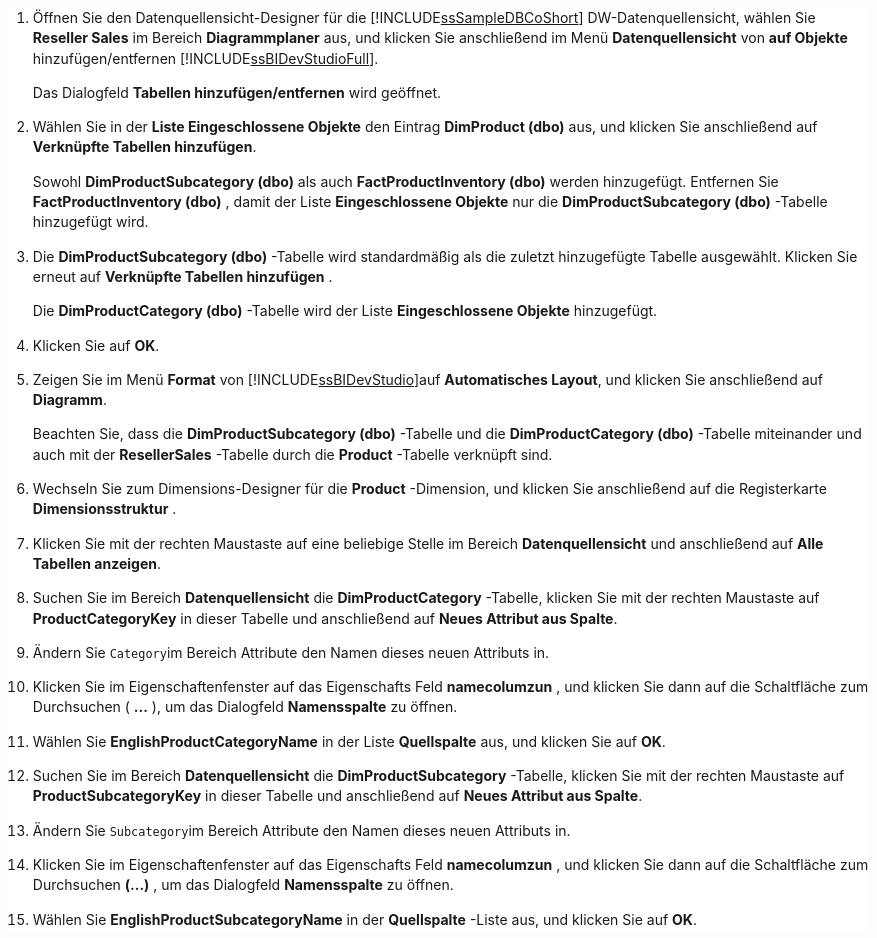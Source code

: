 1.  Öffnen Sie den Datenquellensicht-Designer für die [!INCLUDE[ssSampleDBCoShort](../includes/sssampledbcoshort-md.md)] DW-Datenquellensicht, wählen Sie **Reseller Sales** im Bereich **Diagrammplaner** aus, und klicken Sie anschließend im Menü **Datenquellensicht** von **auf Objekte** hinzufügen/entfernen [!INCLUDE[ssBIDevStudioFull](../includes/ssbidevstudiofull-md.md)].  
  
     Das Dialogfeld **Tabellen hinzufügen/entfernen** wird geöffnet.  
  
2.  Wählen Sie in der **Liste Eingeschlossene Objekte** den Eintrag **DimProduct (dbo)** aus, und klicken Sie anschließend auf **Verknüpfte Tabellen hinzufügen**.  
  
     Sowohl **DimProductSubcategory (dbo)** als auch **FactProductInventory (dbo)** werden hinzugefügt. Entfernen Sie **FactProductInventory (dbo)** , damit der Liste **Eingeschlossene Objekte** nur die **DimProductSubcategory (dbo)** -Tabelle hinzugefügt wird.  
  
3.  Die **DimProductSubcategory (dbo)** -Tabelle wird standardmäßig als die zuletzt hinzugefügte Tabelle ausgewählt. Klicken Sie erneut auf **Verknüpfte Tabellen hinzufügen** .  
  
     Die **DimProductCategory (dbo)** -Tabelle wird der Liste **Eingeschlossene Objekte** hinzugefügt.  
  
4.  Klicken Sie auf **OK**.  
  
5.  Zeigen Sie im Menü **Format** von [!INCLUDE[ssBIDevStudio](../includes/ssbidevstudio-md.md)]auf **Automatisches Layout**, und klicken Sie anschließend auf **Diagramm**.  
  
     Beachten Sie, dass die **DimProductSubcategory (dbo)** -Tabelle und die **DimProductCategory (dbo)** -Tabelle miteinander und auch mit der **ResellerSales** -Tabelle durch die **Product** -Tabelle verknüpft sind.  
  
6.  Wechseln Sie zum Dimensions-Designer für die **Product** -Dimension, und klicken Sie anschließend auf die Registerkarte **Dimensionsstruktur** .  
  
7.  Klicken Sie mit der rechten Maustaste auf eine beliebige Stelle im Bereich **Datenquellensicht** und anschließend auf **Alle Tabellen anzeigen**.  
  
8.  Suchen Sie im Bereich **Datenquellensicht** die **DimProductCategory** -Tabelle, klicken Sie mit der rechten Maustaste auf **ProductCategoryKey** in dieser Tabelle und anschließend auf **Neues Attribut aus Spalte**.  
  
9. Ändern Sie `Category`im Bereich Attribute den Namen dieses neuen Attributs in.  
  
10. Klicken Sie im Eigenschaftenfenster auf das Eigenschafts Feld **namecolumzun** , und klicken Sie dann auf die Schaltfläche zum Durchsuchen ( **...** ), um das Dialogfeld **Namensspalte** zu öffnen.  
  
11. Wählen Sie **EnglishProductCategoryName** in der Liste **Quellspalte** aus, und klicken Sie auf **OK**.  
  
12. Suchen Sie im Bereich **Datenquellensicht** die **DimProductSubcategory** -Tabelle, klicken Sie mit der rechten Maustaste auf **ProductSubcategoryKey** in dieser Tabelle und anschließend auf **Neues Attribut aus Spalte**.  
  
13. Ändern Sie `Subcategory`im Bereich Attribute den Namen dieses neuen Attributs in.  
  
14. Klicken Sie im Eigenschaftenfenster auf das Eigenschafts Feld **namecolumzun** , und klicken Sie dann auf die Schaltfläche zum Durchsuchen **(...)** , um das Dialogfeld **Namensspalte** zu öffnen.  
  
15. Wählen Sie **EnglishProductSubcategoryName** in der **Quellspalte** -Liste aus, und klicken Sie auf **OK**.  
  